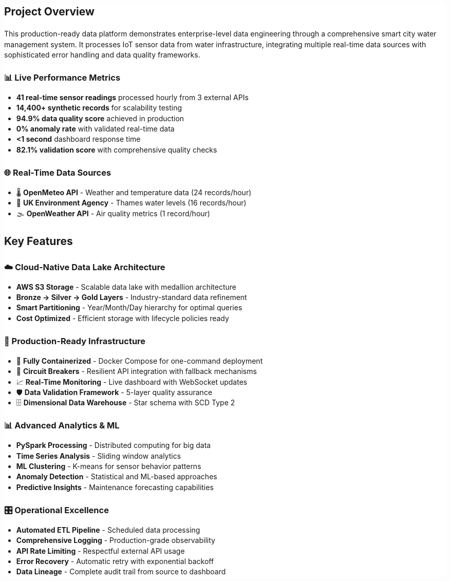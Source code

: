 
## Project Overview

This production-ready data platform demonstrates enterprise-level data engineering through a comprehensive smart city water management system. It processes IoT sensor data from water infrastructure, integrating multiple real-time data sources with sophisticated error handling and data quality frameworks.

### 📊 Live Performance Metrics
- **41 real-time sensor readings** processed hourly from 3 external APIs
- **14,400+ synthetic records** for scalability testing
- **94.9% data quality score** achieved in production
- **0% anomaly rate** with validated real-time data
- **<1 second** dashboard response time
- **82.1% validation score** with comprehensive quality checks

### 🌐 Real-Time Data Sources
- 🌡️ **OpenMeteo API** - Weather and temperature data (24 records/hour)
- 🌊 **UK Environment Agency** - Thames water levels (16 records/hour)
- 🌫️ **OpenWeather API** - Air quality metrics (1 record/hour)

## Key Features

### ☁️ Cloud-Native Data Lake Architecture
- **AWS S3 Storage** - Scalable data lake with medallion architecture
- **Bronze → Silver → Gold Layers** - Industry-standard data refinement
- **Smart Partitioning** - Year/Month/Day hierarchy for optimal queries
- **Cost Optimized** - Efficient storage with lifecycle policies ready

### 🔧 Production-Ready Infrastructure
- 🐳 **Fully Containerized** - Docker Compose for one-command deployment
- 🔄 **Circuit Breakers** - Resilient API integration with fallback mechanisms
- 📈 **Real-Time Monitoring** - Live dashboard with WebSocket updates
- 🛡️ **Data Validation Framework** - 5-layer quality assurance
- 🗄️ **Dimensional Data Warehouse** - Star schema with SCD Type 2

### 📊 Advanced Analytics & ML
- **PySpark Processing** - Distributed computing for big data
- **Time Series Analysis** - Sliding window analytics
- **ML Clustering** - K-means for sensor behavior patterns
- **Anomaly Detection** - Statistical and ML-based approaches
- **Predictive Insights** - Maintenance forecasting capabilities

### 🎛️ Operational Excellence
- **Automated ETL Pipeline** - Scheduled data processing
- **Comprehensive Logging** - Production-grade observability
- **API Rate Limiting** - Respectful external API usage
- **Error Recovery** - Automatic retry with exponential backoff
- **Data Lineage** - Complete audit trail from source to dashboard
